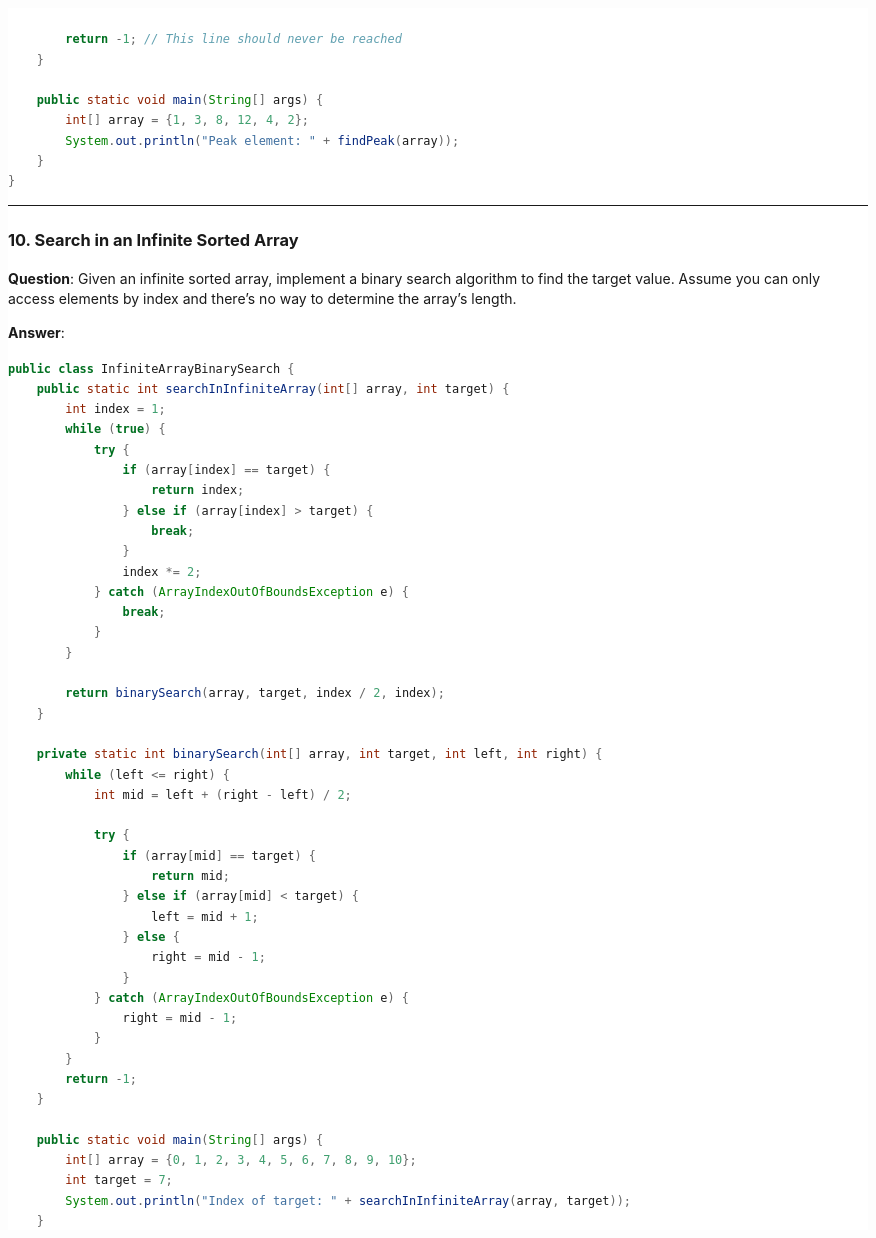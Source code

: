 ```java

        return -1; // This line should never be reached
    }

    public static void main(String[] args) {
        int[] array = {1, 3, 8, 12, 4, 2};
        System.out.println("Peak element: " + findPeak(array));
    }
}
```

---

### 10. **Search in an Infinite Sorted Array**

**Question**: Given an infinite sorted array, implement a binary search algorithm to find the target value. Assume you can only access elements by index and there’s no way to determine the array’s length.

**Answer**:
```java
public class InfiniteArrayBinarySearch {
    public static int searchInInfiniteArray(int[] array, int target) {
        int index = 1;
        while (true) {
            try {
                if (array[index] == target) {
                    return index;
                } else if (array[index] > target) {
                    break;
                }
                index *= 2;
            } catch (ArrayIndexOutOfBoundsException e) {
                break;
            }
        }

        return binarySearch(array, target, index / 2, index);
    }

    private static int binarySearch(int[] array, int target, int left, int right) {
        while (left <= right) {
            int mid = left + (right - left) / 2;

            try {
                if (array[mid] == target) {
                    return mid;
                } else if (array[mid] < target) {
                    left = mid + 1;
                } else {
                    right = mid - 1;
                }
            } catch (ArrayIndexOutOfBoundsException e) {
                right = mid - 1;
            }
        }
        return -1;
    }

    public static void main(String[] args) {
        int[] array = {0, 1, 2, 3, 4, 5, 6, 7, 8, 9, 10};
        int target = 7;
        System.out.println("Index of target: " + searchInInfiniteArray(array, target));
    }
```